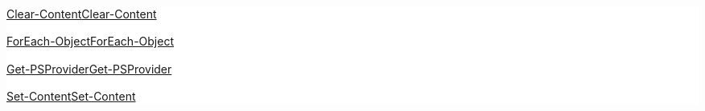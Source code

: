 [<span data-ttu-id="75663-284">Clear-Content</span><span class="sxs-lookup"><span data-stu-id="75663-284">Clear-Content</span></span>](Clear-Content.md)

[<span data-ttu-id="75663-285">ForEach-Object</span><span class="sxs-lookup"><span data-stu-id="75663-285">ForEach-Object</span></span>](../Microsoft.PowerShell.Core/ForEach-Object.md)

[<span data-ttu-id="75663-286">Get-PSProvider</span><span class="sxs-lookup"><span data-stu-id="75663-286">Get-PSProvider</span></span>](Get-PSProvider.md)

[<span data-ttu-id="75663-287">Set-Content</span><span class="sxs-lookup"><span data-stu-id="75663-287">Set-Content</span></span>](Set-Content.md)
